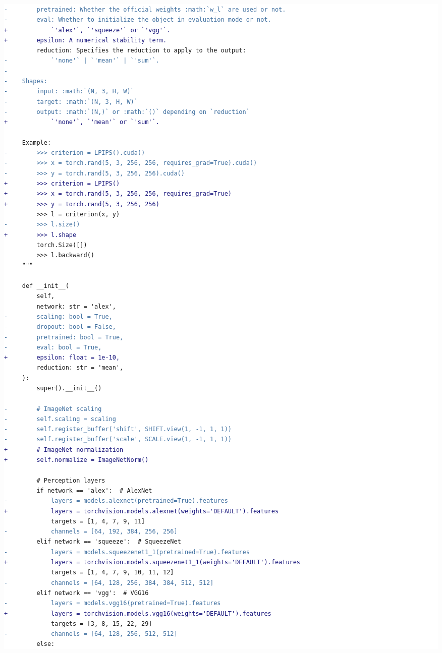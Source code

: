 ```diff
-        pretrained: Whether the official weights :math:`w_l` are used or not.
-        eval: Whether to initialize the object in evaluation mode or not.
+            `'alex'`, `'squeeze'` or `'vgg'`.
+        epsilon: A numerical stability term.
         reduction: Specifies the reduction to apply to the output:
-            `'none'` | `'mean'` | `'sum'`.
-
-    Shapes:
-        input: :math:`(N, 3, H, W)`
-        target: :math:`(N, 3, H, W)`
-        output: :math:`(N,)` or :math:`()` depending on `reduction`
+            `'none'`, `'mean'` or `'sum'`.
 
     Example:
-        >>> criterion = LPIPS().cuda()
-        >>> x = torch.rand(5, 3, 256, 256, requires_grad=True).cuda()
-        >>> y = torch.rand(5, 3, 256, 256).cuda()
+        >>> criterion = LPIPS()
+        >>> x = torch.rand(5, 3, 256, 256, requires_grad=True)
+        >>> y = torch.rand(5, 3, 256, 256)
         >>> l = criterion(x, y)
-        >>> l.size()
+        >>> l.shape
         torch.Size([])
         >>> l.backward()
     """
 
     def __init__(
         self,
         network: str = 'alex',
-        scaling: bool = True,
-        dropout: bool = False,
-        pretrained: bool = True,
-        eval: bool = True,
+        epsilon: float = 1e-10,
         reduction: str = 'mean',
     ):
         super().__init__()
 
-        # ImageNet scaling
-        self.scaling = scaling
-        self.register_buffer('shift', SHIFT.view(1, -1, 1, 1))
-        self.register_buffer('scale', SCALE.view(1, -1, 1, 1))
+        # ImageNet normalization
+        self.normalize = ImageNetNorm()
 
         # Perception layers
         if network == 'alex':  # AlexNet
-            layers = models.alexnet(pretrained=True).features
+            layers = torchvision.models.alexnet(weights='DEFAULT').features
             targets = [1, 4, 7, 9, 11]
-            channels = [64, 192, 384, 256, 256]
         elif network == 'squeeze':  # SqueezeNet
-            layers = models.squeezenet1_1(pretrained=True).features
+            layers = torchvision.models.squeezenet1_1(weights='DEFAULT').features
             targets = [1, 4, 7, 9, 10, 11, 12]
-            channels = [64, 128, 256, 384, 384, 512, 512]
         elif network == 'vgg':  # VGG16
-            layers = models.vgg16(pretrained=True).features
+            layers = torchvision.models.vgg16(weights='DEFAULT').features
             targets = [3, 8, 15, 22, 29]
-            channels = [64, 128, 256, 512, 512]
         else:
```
